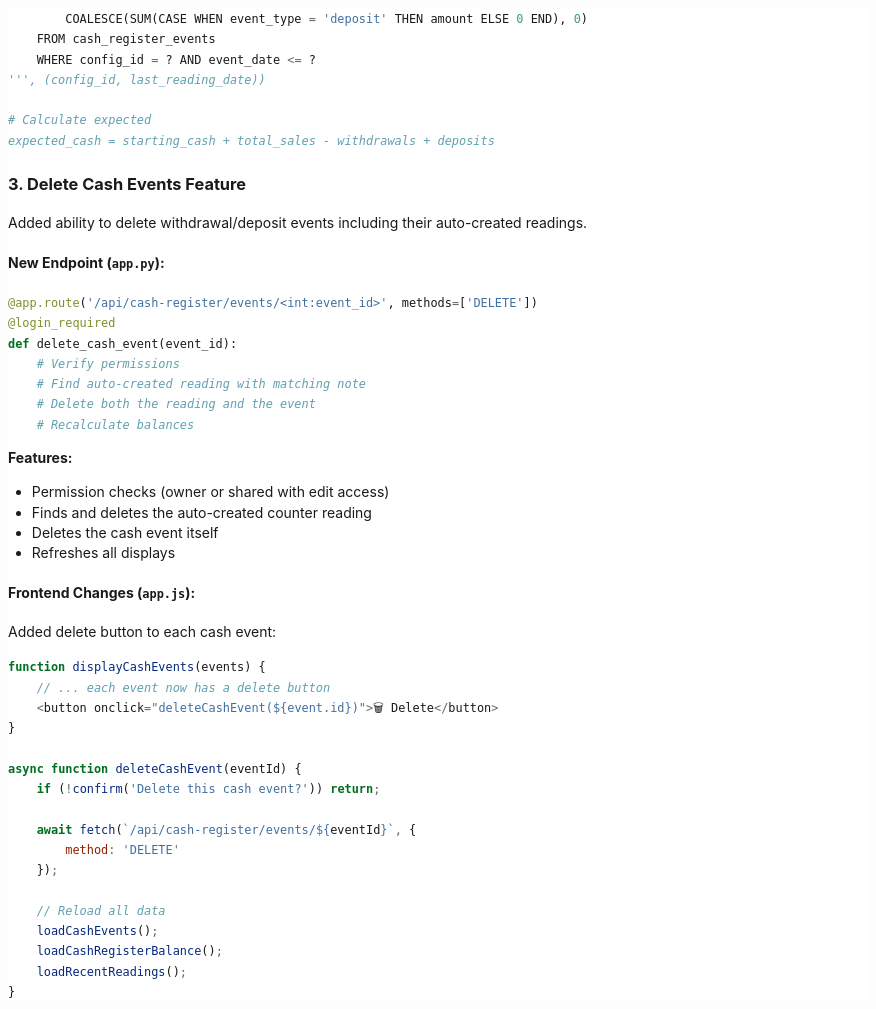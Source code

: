 ```python
        COALESCE(SUM(CASE WHEN event_type = 'deposit' THEN amount ELSE 0 END), 0)
    FROM cash_register_events
    WHERE config_id = ? AND event_date <= ?
''', (config_id, last_reading_date))

# Calculate expected
expected_cash = starting_cash + total_sales - withdrawals + deposits
```

### 3. Delete Cash Events Feature

Added ability to delete withdrawal/deposit events including their auto-created readings.

#### New Endpoint (`app.py`):

```python
@app.route('/api/cash-register/events/<int:event_id>', methods=['DELETE'])
@login_required
def delete_cash_event(event_id):
    # Verify permissions
    # Find auto-created reading with matching note
    # Delete both the reading and the event
    # Recalculate balances
```

**Features:**
- Permission checks (owner or shared with edit access)
- Finds and deletes the auto-created counter reading
- Deletes the cash event itself
- Refreshes all displays

#### Frontend Changes (`app.js`):

Added delete button to each cash event:

```javascript
function displayCashEvents(events) {
    // ... each event now has a delete button
    <button onclick="deleteCashEvent(${event.id})">🗑️ Delete</button>
}

async function deleteCashEvent(eventId) {
    if (!confirm('Delete this cash event?')) return;
    
    await fetch(`/api/cash-register/events/${eventId}`, {
        method: 'DELETE'
    });
    
    // Reload all data
    loadCashEvents();
    loadCashRegisterBalance();
    loadRecentReadings();
}
```

